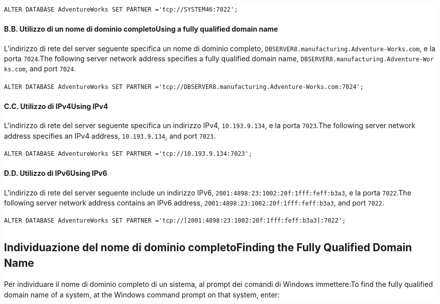 ```  
ALTER DATABASE AdventureWorks SET PARTNER ='tcp://SYSTEM46:7022';  
```  
  
#### <a name="b-using-a-fully-qualified-domain-name"></a><span data-ttu-id="20935-145">B.</span><span class="sxs-lookup"><span data-stu-id="20935-145">B.</span></span> <span data-ttu-id="20935-146">Utilizzo di un nome di dominio completo</span><span class="sxs-lookup"><span data-stu-id="20935-146">Using a fully qualified domain name</span></span>  
 <span data-ttu-id="20935-147">L'indirizzo di rete del server seguente specifica un nome di dominio completo, `DBSERVER8.manufacturing.Adventure-Works.com`, e la porta `7024`.</span><span class="sxs-lookup"><span data-stu-id="20935-147">The following server network address specifies a fully qualified domain name, `DBSERVER8.manufacturing.Adventure-Works.com`, and port `7024`.</span></span>  
  
```  
ALTER DATABASE AdventureWorks SET PARTNER ='tcp://DBSERVER8.manufacturing.Adventure-Works.com:7024';  
```  
  
#### <a name="c-using-ipv4"></a><span data-ttu-id="20935-148">C.</span><span class="sxs-lookup"><span data-stu-id="20935-148">C.</span></span> <span data-ttu-id="20935-149">Utilizzo di IPv4</span><span class="sxs-lookup"><span data-stu-id="20935-149">Using IPv4</span></span>  
 <span data-ttu-id="20935-150">L'indirizzo di rete del server seguente specifica un indirizzo IPv4, `10.193.9.134`, e la porta `7023`.</span><span class="sxs-lookup"><span data-stu-id="20935-150">The following server network address specifies an IPv4 address, `10.193.9.134`, and port `7023`.</span></span>  
  
```  
ALTER DATABASE AdventureWorks SET PARTNER ='tcp://10.193.9.134:7023';  
```  
  
#### <a name="d-using-ipv6"></a><span data-ttu-id="20935-151">D.</span><span class="sxs-lookup"><span data-stu-id="20935-151">D.</span></span> <span data-ttu-id="20935-152">Utilizzo di IPv6</span><span class="sxs-lookup"><span data-stu-id="20935-152">Using IPv6</span></span>  
 <span data-ttu-id="20935-153">L'indirizzo di rete del server seguente include un indirizzo IPv6, `2001:4898:23:1002:20f:1fff:feff:b3a3`, e la porta `7022`.</span><span class="sxs-lookup"><span data-stu-id="20935-153">The following server network address contains an IPv6 address, `2001:4898:23:1002:20f:1fff:feff:b3a3`, and port `7022`.</span></span>  
  
```  
ALTER DATABASE AdventureWorks SET PARTNER ='tcp://[2001:4898:23:1002:20f:1fff:feff:b3a3]:7022';  
```  
  
## <a name="finding-the-fully-qualified-domain-name"></a><span data-ttu-id="20935-154">Individuazione del nome di dominio completo</span><span class="sxs-lookup"><span data-stu-id="20935-154">Finding the Fully Qualified Domain Name</span></span>  
 <span data-ttu-id="20935-155">Per individuare il nome di dominio completo di un sistema, al prompt dei comandi di Windows immettere:</span><span class="sxs-lookup"><span data-stu-id="20935-155">To find the fully qualified domain name of a system, at the Windows command prompt on that system, enter:</span></span>  
  